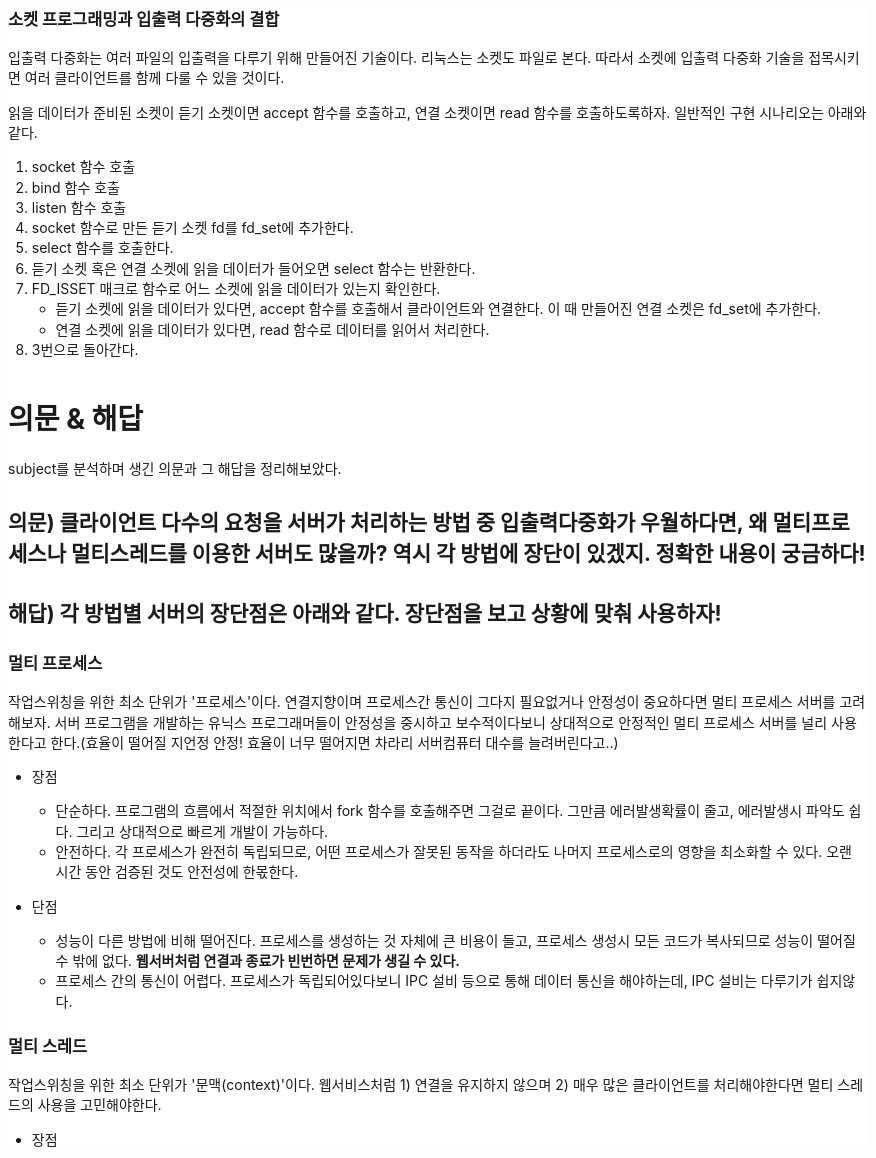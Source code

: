### 소켓 프로그래밍과 입출력 다중화의 결합

입출력 다중화는 여러 파일의 입출력을 다루기 위해 만들어진 기술이다. 리눅스는 소켓도 파일로 본다. 따라서 소켓에 입출력 다중화 기술을 접목시키면 여러 클라이언트를 함께 다룰 수 있을 것이다.

읽을 데이터가 준비된 소켓이 듣기 소켓이면 accept 함수를 호출하고, 연결 소켓이면 read 함수를 호출하도록하자. 일반적인 구현 시나리오는 아래와 같다.

1. socket 함수 호출
2. bind 함수 호출
3. listen 함수 호출
4. socket 함수로 만든 듣기 소켓 fd를 fd_set에 추가한다.
5. select 함수를 호출한다.
6. 듣기 소켓 혹은 연결 소켓에 읽을 데이터가 들어오면 select 함수는 반환한다.
7. FD_ISSET 매크로 함수로 어느 소켓에 읽을 데이터가 있는지 확인한다.
   - 듣기 소켓에 읽을 데이터가 있다면, accept 함수를 호출해서 클라이언트와 연결한다. 이 때 만들어진 연결 소켓은 fd_set에 추가한다.
   - 연결 소켓에 읽을 데이터가 있다면, read 함수로 데이터를 읽어서 처리한다.
8. 3번으로 돌아간다.

# 의문 & 해답

subject를 분석하며 생긴 의문과 그 해답을 정리해보았다.

## 의문) 클라이언트 다수의 요청을 서버가 처리하는 방법 중 입출력다중화가 우월하다면, 왜 멀티프로세스나 멀티스레드를 이용한 서버도 많을까? 역시 각 방법에 장단이 있겠지. 정확한 내용이 궁금하다!

## 해답) 각 방법별 서버의 장단점은 아래와 같다. 장단점을 보고 상황에 맞춰 사용하자!

### 멀티 프로세스

작업스위칭을 위한 최소 단위가 '프로세스'이다. 연결지향이며 프로세스간 통신이 그다지 필요없거나 안정성이 중요하다면 멀티 프로세스 서버를 고려해보자. 서버 프로그램을 개발하는 유닉스 프로그래머들이 안정성을 중시하고 보수적이다보니 상대적으로 안정적인 멀티 프로세스 서버를 널리 사용한다고 한다.(효율이 떨어질 지언정 안정! 효율이 너무 떨어지면 차라리 서버컴퓨터 대수를 늘려버린다고..)

- 장점

  - 단순하다. 프로그램의 흐름에서 적절한 위치에서 fork 함수를 호출해주면 그걸로 끝이다. 그만큼 에러발생확률이 줄고, 에러발생시 파악도 쉽다. 그리고 상대적으로 빠르게 개발이 가능하다.
  - 안전하다. 각 프로세스가 완전히 독립되므로, 어떤 프로세스가 잘못된 동작을 하더라도 나머지 프로세스로의 영향을 최소화할 수 있다. 오랜 시간 동안 검증된 것도 안전성에 한몫한다.

- 단점
  - 성능이 다른 방법에 비해 떨어진다. 프로세스를 생성하는 것 자체에 큰 비용이 들고, 프로세스 생성시 모든 코드가 복사되므로 성능이 떨어질 수 밖에 없다. **웹서버처럼 연결과 종료가 빈번하면 문제가 생길 수 있다.**
  - 프로세스 간의 통신이 어렵다. 프로세스가 독립되어있다보니 IPC 설비 등으로 통해 데이터 통신을 해야하는데, IPC 설비는 다루기가 쉽지않다.

### 멀티 스레드

작업스위칭을 위한 최소 단위가 '문맥(context)'이다. 웹서비스처럼 1) 연결을 유지하지 않으며 2) 매우 많은 클라이언트를 처리해야한다면 멀티 스레드의 사용을 고민해야한다.

- 장점

